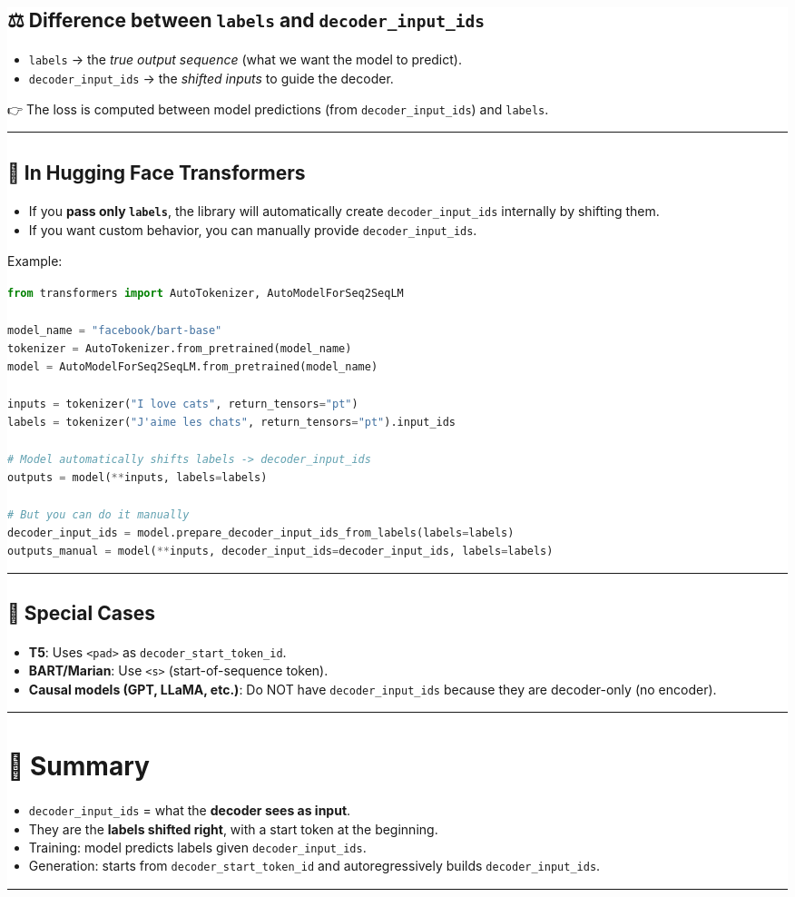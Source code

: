 ## ⚖️ Difference between `labels` and `decoder_input_ids`

* `labels` → the *true output sequence* (what we want the model to predict).
* `decoder_input_ids` → the *shifted inputs* to guide the decoder.

👉 The loss is computed between model predictions (from `decoder_input_ids`) and `labels`.

---

## 🔧 In Hugging Face Transformers

* If you **pass only `labels`**, the library will automatically create `decoder_input_ids` internally by shifting them.
* If you want custom behavior, you can manually provide `decoder_input_ids`.

Example:

```python
from transformers import AutoTokenizer, AutoModelForSeq2SeqLM

model_name = "facebook/bart-base"
tokenizer = AutoTokenizer.from_pretrained(model_name)
model = AutoModelForSeq2SeqLM.from_pretrained(model_name)

inputs = tokenizer("I love cats", return_tensors="pt")
labels = tokenizer("J'aime les chats", return_tensors="pt").input_ids

# Model automatically shifts labels -> decoder_input_ids
outputs = model(**inputs, labels=labels)

# But you can do it manually
decoder_input_ids = model.prepare_decoder_input_ids_from_labels(labels=labels)
outputs_manual = model(**inputs, decoder_input_ids=decoder_input_ids, labels=labels)
```

---

## 📑 Special Cases

* **T5**: Uses `<pad>` as `decoder_start_token_id`.
* **BART/Marian**: Use `<s>` (start-of-sequence token).
* **Causal models (GPT, LLaMA, etc.)**: Do NOT have `decoder_input_ids` because they are decoder-only (no encoder).

---

# 📝 Summary

* `decoder_input_ids` = what the **decoder sees as input**.
* They are the **labels shifted right**, with a start token at the beginning.
* Training: model predicts labels given `decoder_input_ids`.
* Generation: starts from `decoder_start_token_id` and autoregressively builds `decoder_input_ids`.

---